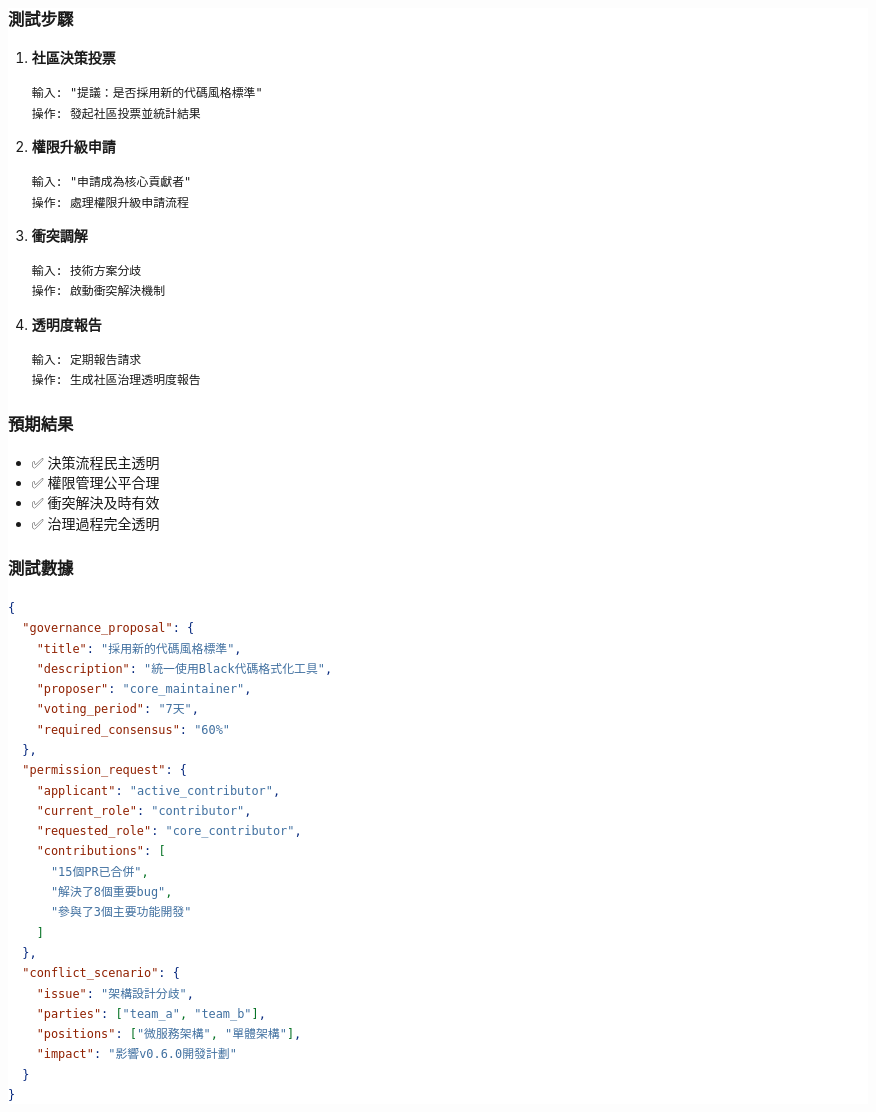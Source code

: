### **測試步驟**
1. **社區決策投票**
   ```
   輸入: "提議：是否採用新的代碼風格標準"
   操作: 發起社區投票並統計結果
   ```

2. **權限升級申請**
   ```
   輸入: "申請成為核心貢獻者"
   操作: 處理權限升級申請流程
   ```

3. **衝突調解**
   ```
   輸入: 技術方案分歧
   操作: 啟動衝突解決機制
   ```

4. **透明度報告**
   ```
   輸入: 定期報告請求
   操作: 生成社區治理透明度報告
   ```

### **預期結果**
- ✅ 決策流程民主透明
- ✅ 權限管理公平合理
- ✅ 衝突解決及時有效
- ✅ 治理過程完全透明

### **測試數據**
```json
{
  "governance_proposal": {
    "title": "採用新的代碼風格標準",
    "description": "統一使用Black代碼格式化工具",
    "proposer": "core_maintainer",
    "voting_period": "7天",
    "required_consensus": "60%"
  },
  "permission_request": {
    "applicant": "active_contributor",
    "current_role": "contributor",
    "requested_role": "core_contributor",
    "contributions": [
      "15個PR已合併",
      "解決了8個重要bug",
      "參與了3個主要功能開發"
    ]
  },
  "conflict_scenario": {
    "issue": "架構設計分歧",
    "parties": ["team_a", "team_b"],
    "positions": ["微服務架構", "單體架構"],
    "impact": "影響v0.6.0開發計劃"
  }
}
```
